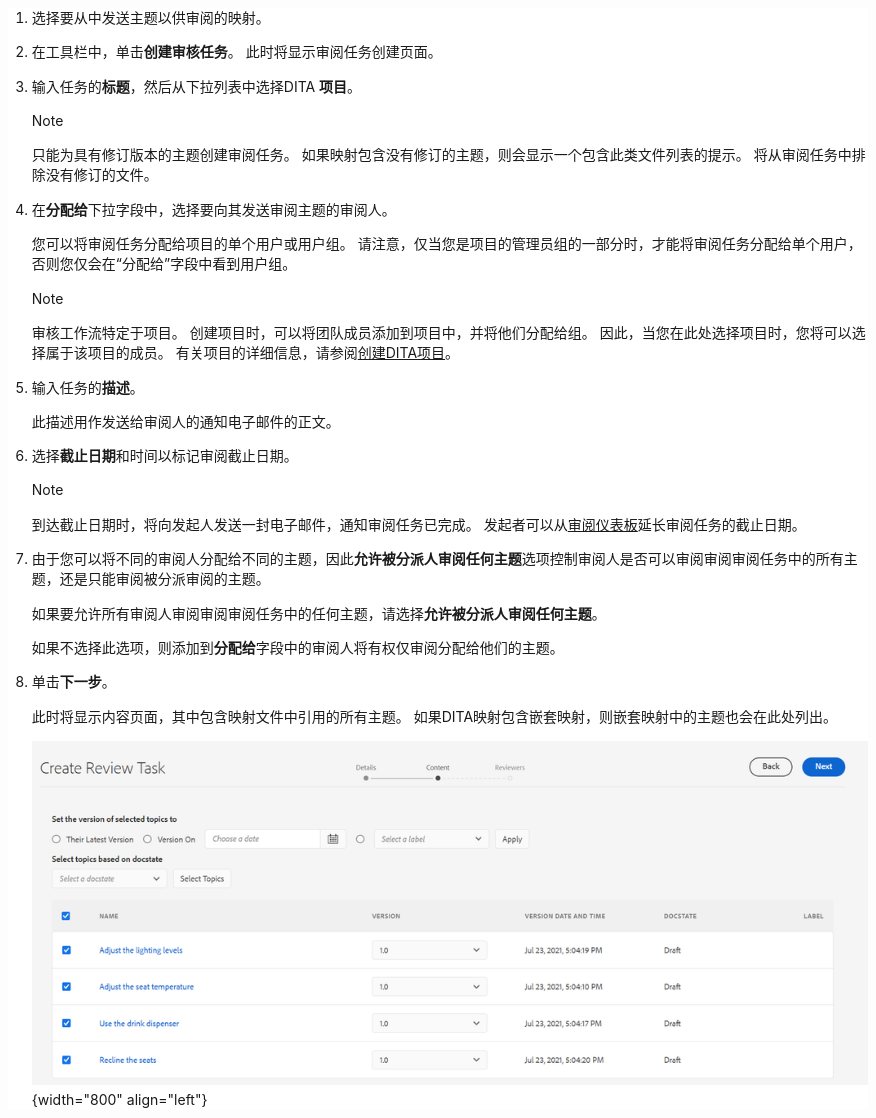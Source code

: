 1. 选择要从中发送主题以供审阅的映射。

1. 在工具栏中，单击&#x200B;**创建审核任务**。 此时将显示审阅任务创建页面。

1. 输入任务的&#x200B;**标题**，然后从下拉列表中选择DITA **项目**。

   >[!NOTE]
   >
   > 只能为具有修订版本的主题创建审阅任务。 如果映射包含没有修订的主题，则会显示一个包含此类文件列表的提示。 将从审阅任务中排除没有修订的文件。

1. 在&#x200B;**分配给**&#x200B;下拉字段中，选择要向其发送审阅主题的审阅人。

   您可以将审阅任务分配给项目的单个用户或用户组。 请注意，仅当您是项目的管理员组的一部分时，才能将审阅任务分配给单个用户，否则您仅会在“分配给”字段中看到用户组。

   >[!NOTE]
   >
   > 审核工作流特定于项目。 创建项目时，可以将团队成员添加到项目中，并将他们分配给组。 因此，当您在此处选择项目时，您将可以选择属于该项目的成员。 有关项目的详细信息，请参阅[创建DITA项目](authoring-create-dita-project.md#)。

1. 输入任务的&#x200B;**描述**。

   此描述用作发送给审阅人的通知电子邮件的正文。

1. 选择&#x200B;**截止日期**&#x200B;和时间以标记审阅截止日期。

   >[!NOTE]
   >
   > 到达截止日期时，将向发起人发送一封电子邮件，通知审阅任务已完成。 发起者可以从[审阅仪表板](review-manage-tasks-review-dashboard.md#)延长审阅任务的截止日期。

1. 由于您可以将不同的审阅人分配给不同的主题，因此&#x200B;**允许被分派人审阅任何主题**&#x200B;选项控制审阅人是否可以审阅审阅审阅任务中的所有主题，还是只能审阅被分派审阅的主题。

   如果要允许所有审阅人审阅审阅审阅任务中的任何主题，请选择&#x200B;**允许被分派人审阅任何主题**。

   如果不选择此选项，则添加到&#x200B;**分配给**&#x200B;字段中的审阅人将有权仅审阅分配给他们的主题。

1. 单击&#x200B;**下一步**。

   此时将显示内容页面，其中包含映射文件中引用的所有主题。 如果DITA映射包含嵌套映射，则嵌套映射中的主题也会在此处列出。

   ![](images/content-page-map-review.png){width="800" align="left"}
